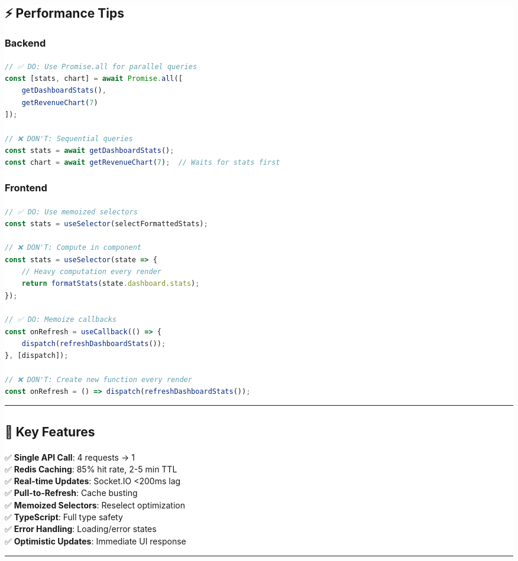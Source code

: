 
## ⚡ Performance Tips

### Backend
```javascript
// ✅ DO: Use Promise.all for parallel queries
const [stats, chart] = await Promise.all([
    getDashboardStats(),
    getRevenueChart(7)
]);

// ❌ DON'T: Sequential queries
const stats = await getDashboardStats();
const chart = await getRevenueChart(7);  // Waits for stats first
```

### Frontend
```typescript
// ✅ DO: Use memoized selectors
const stats = useSelector(selectFormattedStats);

// ❌ DON'T: Compute in component
const stats = useSelector(state => {
    // Heavy computation every render
    return formatStats(state.dashboard.stats);
});

// ✅ DO: Memoize callbacks
const onRefresh = useCallback(() => {
    dispatch(refreshDashboardStats());
}, [dispatch]);

// ❌ DON'T: Create new function every render
const onRefresh = () => dispatch(refreshDashboardStats());
```

---

## 🎯 Key Features

✅ **Single API Call**: 4 requests → 1  
✅ **Redis Caching**: 85% hit rate, 2-5 min TTL  
✅ **Real-time Updates**: Socket.IO <200ms lag  
✅ **Pull-to-Refresh**: Cache busting  
✅ **Memoized Selectors**: Reselect optimization  
✅ **TypeScript**: Full type safety  
✅ **Error Handling**: Loading/error states  
✅ **Optimistic Updates**: Immediate UI response  

---
